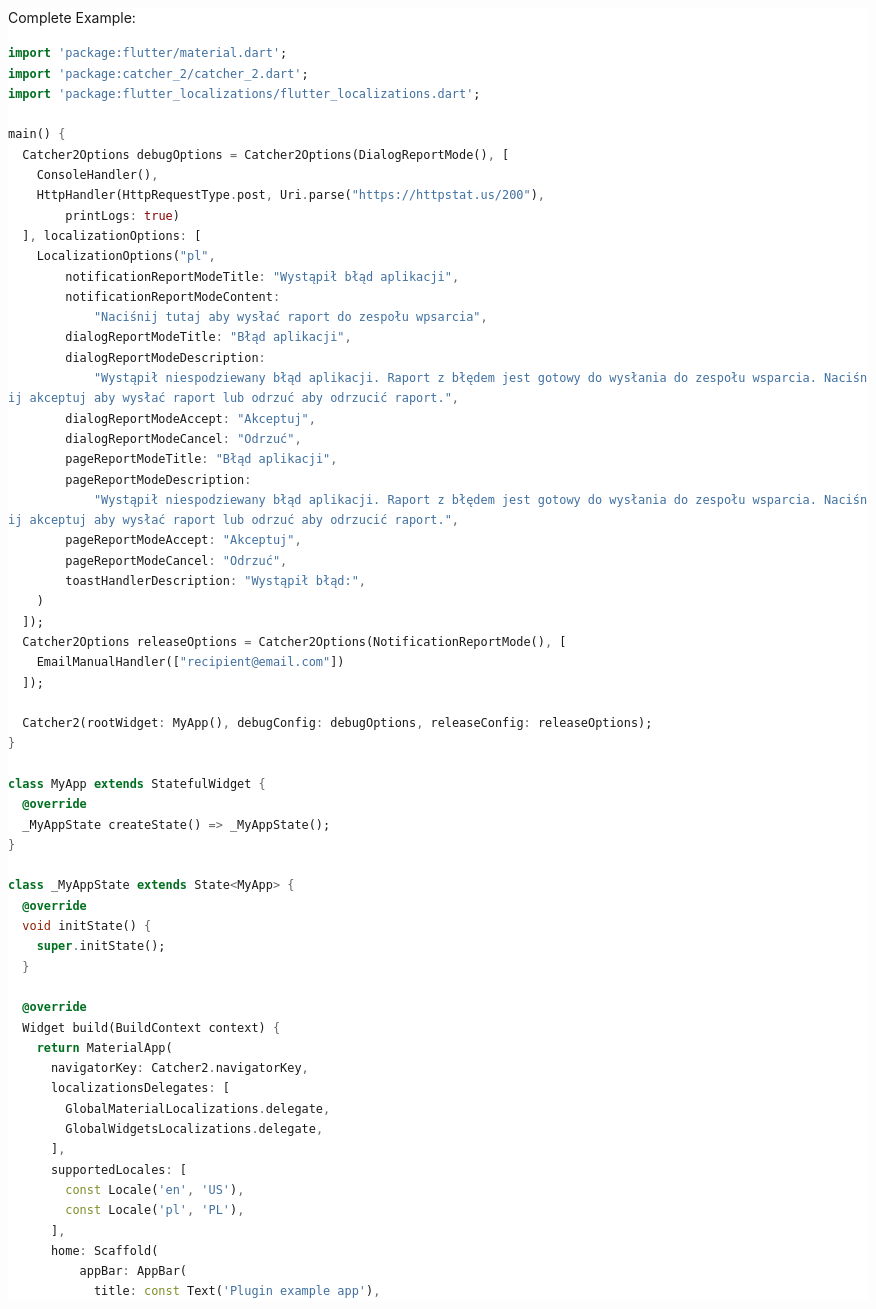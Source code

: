 Complete Example:
```dart
import 'package:flutter/material.dart';
import 'package:catcher_2/catcher_2.dart';
import 'package:flutter_localizations/flutter_localizations.dart';

main() {
  Catcher2Options debugOptions = Catcher2Options(DialogReportMode(), [
    ConsoleHandler(),
    HttpHandler(HttpRequestType.post, Uri.parse("https://httpstat.us/200"),
        printLogs: true)
  ], localizationOptions: [
    LocalizationOptions("pl",
        notificationReportModeTitle: "Wystąpił błąd aplikacji",
        notificationReportModeContent:
            "Naciśnij tutaj aby wysłać raport do zespołu wpsarcia",
        dialogReportModeTitle: "Błąd aplikacji",
        dialogReportModeDescription:
            "Wystąpił niespodziewany błąd aplikacji. Raport z błędem jest gotowy do wysłania do zespołu wsparcia. Naciśnij akceptuj aby wysłać raport lub odrzuć aby odrzucić raport.",
        dialogReportModeAccept: "Akceptuj",
        dialogReportModeCancel: "Odrzuć",
        pageReportModeTitle: "Błąd aplikacji",
        pageReportModeDescription:
            "Wystąpił niespodziewany błąd aplikacji. Raport z błędem jest gotowy do wysłania do zespołu wsparcia. Naciśnij akceptuj aby wysłać raport lub odrzuć aby odrzucić raport.",
        pageReportModeAccept: "Akceptuj",
        pageReportModeCancel: "Odrzuć",
        toastHandlerDescription: "Wystąpił błąd:",
    ) 
  ]);
  Catcher2Options releaseOptions = Catcher2Options(NotificationReportMode(), [
    EmailManualHandler(["recipient@email.com"])
  ]);

  Catcher2(rootWidget: MyApp(), debugConfig: debugOptions, releaseConfig: releaseOptions);
}

class MyApp extends StatefulWidget {
  @override
  _MyAppState createState() => _MyAppState();
}

class _MyAppState extends State<MyApp> {
  @override
  void initState() {
    super.initState();
  }

  @override
  Widget build(BuildContext context) {
    return MaterialApp(
      navigatorKey: Catcher2.navigatorKey,
      localizationsDelegates: [
        GlobalMaterialLocalizations.delegate,
        GlobalWidgetsLocalizations.delegate,
      ],
      supportedLocales: [
        const Locale('en', 'US'),
        const Locale('pl', 'PL'),
      ],
      home: Scaffold(
          appBar: AppBar(
            title: const Text('Plugin example app'),
```